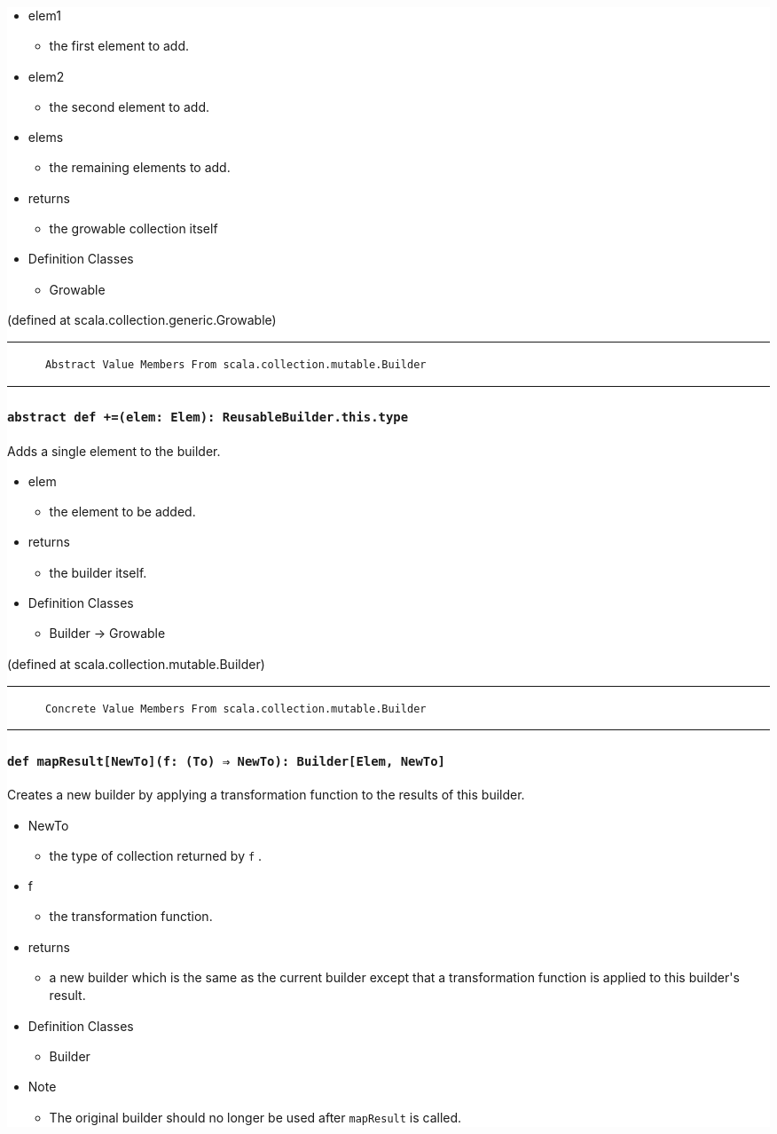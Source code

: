 * elem1
  * the first element to add.
* elem2
  * the second element to add.
* elems
  * the remaining elements to add.
* returns
  * the growable collection itself

* Definition Classes
  * Growable

(defined at scala.collection.generic.Growable)


--------------------------------------------------------------------------------
          Abstract Value Members From scala.collection.mutable.Builder
--------------------------------------------------------------------------------


### `abstract def +=(elem: Elem): ReusableBuilder.this.type`                 ###

Adds a single element to the builder.

* elem
  * the element to be added.
* returns
  * the builder itself.

* Definition Classes
  * Builder → Growable

(defined at scala.collection.mutable.Builder)


--------------------------------------------------------------------------------
          Concrete Value Members From scala.collection.mutable.Builder
--------------------------------------------------------------------------------


### `def mapResult[NewTo](f: (To) ⇒ NewTo): Builder[Elem, NewTo]`            ###

Creates a new builder by applying a transformation function to the results of
this builder.

* NewTo
  * the type of collection returned by `f` .
* f
  * the transformation function.
* returns
  * a new builder which is the same as the current builder except that a
    transformation function is applied to this builder's result.

* Definition Classes
  * Builder
* Note
  * The original builder should no longer be used after `mapResult` is called.

